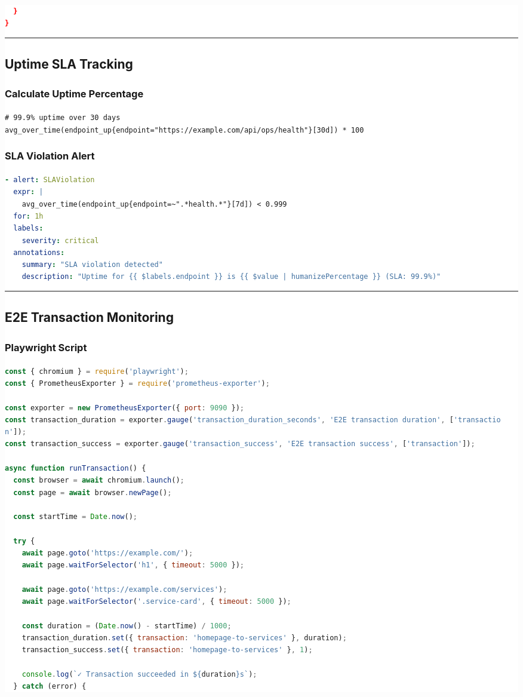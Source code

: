 ```json
  }
}
```

---

## Uptime SLA Tracking

### Calculate Uptime Percentage
```promql
# 99.9% uptime over 30 days
avg_over_time(endpoint_up{endpoint="https://example.com/api/ops/health"}[30d]) * 100
```

### SLA Violation Alert
```yaml
- alert: SLAViolation
  expr: |
    avg_over_time(endpoint_up{endpoint=~".*health.*"}[7d]) < 0.999
  for: 1h
  labels:
    severity: critical
  annotations:
    summary: "SLA violation detected"
    description: "Uptime for {{ $labels.endpoint }} is {{ $value | humanizePercentage }} (SLA: 99.9%)"
```

---

## E2E Transaction Monitoring

### Playwright Script
```javascript
const { chromium } = require('playwright');
const { PrometheusExporter } = require('prometheus-exporter');

const exporter = new PrometheusExporter({ port: 9090 });
const transaction_duration = exporter.gauge('transaction_duration_seconds', 'E2E transaction duration', ['transaction']);
const transaction_success = exporter.gauge('transaction_success', 'E2E transaction success', ['transaction']);

async function runTransaction() {
  const browser = await chromium.launch();
  const page = await browser.newPage();

  const startTime = Date.now();

  try {
    await page.goto('https://example.com/');
    await page.waitForSelector('h1', { timeout: 5000 });

    await page.goto('https://example.com/services');
    await page.waitForSelector('.service-card', { timeout: 5000 });

    const duration = (Date.now() - startTime) / 1000;
    transaction_duration.set({ transaction: 'homepage-to-services' }, duration);
    transaction_success.set({ transaction: 'homepage-to-services' }, 1);

    console.log(`✓ Transaction succeeded in ${duration}s`);
  } catch (error) {
```